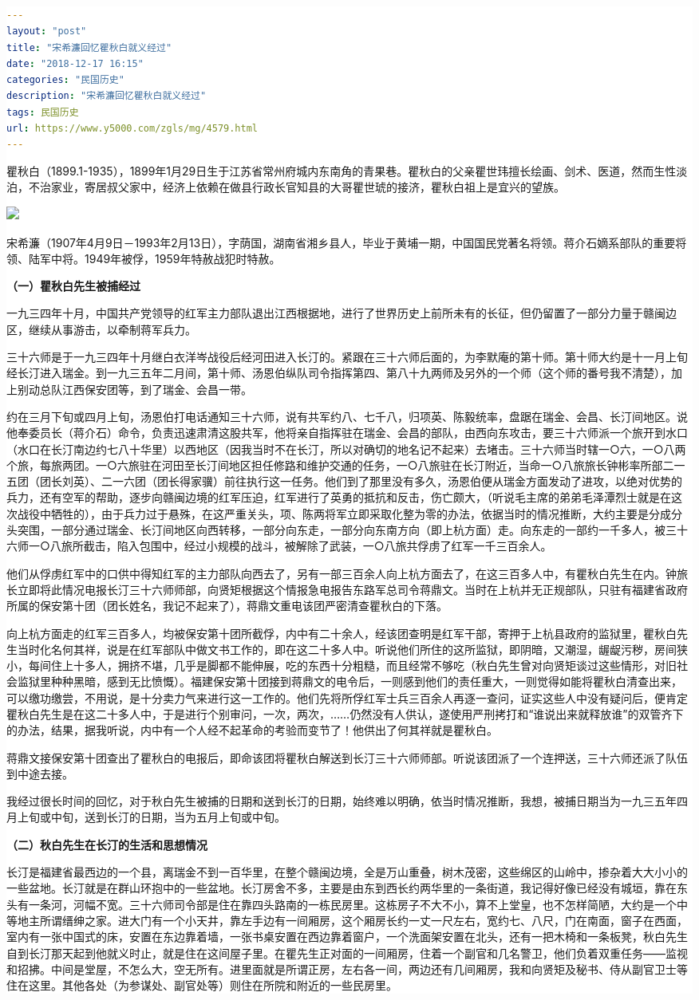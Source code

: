 ```yaml
---
layout: "post"
title: "宋希濂回忆瞿秋白就义经过"
date: "2018-12-17 16:15"
categories: "民国历史"
description: "宋希濂回忆瞿秋白就义经过"
tags: 民国历史
url: https://www.y5000.com/zgls/mg/4579.html
---
```






瞿秋白（1899.1-1935），1899年1月29日生于江苏省常州府城内东南角的青果巷。瞿秋白的父亲瞿世玮擅长绘画、剑术、医道，然而生性淡泊，不治家业，寄居叔父家中，经济上依赖在做县行政长官知县的大哥瞿世琥的接济，瞿秋白祖上是宜兴的望族。

![](https://img.y5000.com/uploads/allimg/161103/155SSI7-0.jpg)

宋希濂（1907年4月9日－1993年2月13日），字荫国，湖南省湘乡县人，毕业于黄埔一期，中国国民党著名将领。蒋介石嫡系部队的重要将领、陆军中将。1949年被俘，1959年特赦战犯时特赦。

**（一）瞿秋白先生被捕经过**

一九三四年十月，中国共产党领导的红军主力部队退出江西根据地，进行了世界历史上前所未有的长征，但仍留置了一部分力量于赣闽边区，继续从事游击，以牵制蒋军兵力。

三十六师是于一九三四年十月继白衣洋岑战役后经河田进入长汀的。紧跟在三十六师后面的，为李默庵的第十师。第十师大约是十一月上旬经长汀进入瑞金。到一九三五年二月间，第十师、汤恩伯纵队司令指挥第四、第八十九两师及另外的一个师（这个师的番号我不清楚），加上别动总队江西保安团等，到了瑞金、会昌一带。

约在三月下旬或四月上旬，汤恩伯打电话通知三十六师，说有共军约八、七千八，归项英、陈毅统率，盘踞在瑞金、会昌、长汀间地区。说他奉委员长（蒋介石）命令，负责迅速肃清这股共军，他将亲自指挥驻在瑞金、会昌的部队，由西向东攻击，要三十六师派一个旅开到水口（水口在长汀南边约七八十华里）以西地区（因我当时不在长汀，所以对确切的地名记不起来）去堵击。三十六师当时辖一○六，一○八两个旅，每旅两团。一○六旅驻在河田至长汀间地区担任修路和维护交通的任务，一○八旅驻在长汀附近，当命一○八旅旅长钟彬率所部二一五团（团长刘英）、二一六团（团长得家骥）前往执行这一任务。他们到了那里没有多久，汤恩伯便从瑞金方面发动了进攻，以绝对优势的兵力，还有空军的帮助，逐步向赣闽边境的红军压迫，红军进行了英勇的抵抗和反击，伤亡颇大，（听说毛主席的弟弟毛泽潭烈士就是在这次战役中牺牲的），由于兵力过于悬殊，在这严重关头，项、陈两将军立即采取化整为零的办法，依据当时的情况推断，大约主要是分成分头突围，一部分通过瑞金、长汀间地区向西转移，一部分向东走，一部分向东南方向（即上杭方面）走。向东走的一部约一千多人，被三十六师一○八旅所截击，陷入包围中，经过小规模的战斗，被解除了武装，一○八旅共俘虏了红军一千三百余人。

他们从俘虏红军中的口供中得知红军的主力部队向西去了，另有一部三百余人向上杭方面去了，在这三百多人中，有瞿秋白先生在内。钟旅长立即将此情况电报长汀三十六师师部，向贤矩根据这个情报急电报告东路军总司令蒋鼎文。当时在上杭并无正规部队，只驻有福建省政府所属的保安第十团（团长姓名，我记不起来了），蒋鼎文重电该团严密清查瞿秋白的下落。

向上杭方面走的红军三百多人，均被保安第十团所截俘，内中有二十余人，经该团查明是红军干部，寄押于上杭县政府的监狱里，瞿秋白先生当时化名何其祥，说是在红军部队中做文书工作的，即在这二十多人中。听说他们所住的这所监狱，即阴暗，又潮湿，龌龊污秽，房间狭小，每间住上十多人，拥挤不堪，几乎是脚都不能伸展，吃的东西十分粗糙，而且经常不够吃（秋白先生曾对向贤矩谈过这些情形，对旧社会监狱里种种黑暗，感到无比愤慨）。福建保安第十团接到蒋鼎文的电令后，一则感到他们的责任重大，一则觉得如能将瞿秋白清查出来，可以缴功缴尝，不用说，是十分卖力气来进行这一工作的。他们先将所俘红军士兵三百余人再逐一查问，证实这些人中没有疑问后，便肯定瞿秋白先生是在这二十多人中，于是进行个别审问，一次，两次，……仍然没有人供认，遂使用严刑拷打和“谁说出来就释放谁”的双管齐下的办法，结果，据我听说，内中有一个人经不起革命的考验而变节了！他供出了何其祥就是瞿秋白。

蒋鼎文接保安第十团查出了瞿秋白的电报后，即命该团将瞿秋白解送到长汀三十六师师部。听说该团派了一个连押送，三十六师还派了队伍到中途去接。

我经过很长时间的回忆，对于秋白先生被捕的日期和送到长汀的日期，始终难以明确，依当时情况推断，我想，被捕日期当为一九三五年四月上旬或中旬，送到长汀的日期，当为五月上旬或中旬。

**（二）秋白先生在长汀的生活和思想情况**

长汀是福建省最西边的一个县，离瑞金不到一百华里，在整个赣闽边境，全是万山重叠，树木茂密，这些绵区的山岭中，掺杂着大大小小的一些盆地。长汀就是在群山环抱中的一些盆地。长汀房舍不多，主要是由东到西长约两华里的一条街道，我记得好像已经没有城垣，靠在东头有一条河，河幅不宽。三十六师司令部是住在靠四头路南的一栋民房里。这栋房子不大不小，算不上堂皇，也不怎样简陋，大约是一个中等地主所谓缙绅之家。进大门有一个小天井，靠左手边有一间厢房，这个厢房长约一丈一尺左右，宽约七、八尺，门在南面，窗子在西面，室内有一张中国式的床，安置在东边靠着墙，一张书桌安置在西边靠着窗户，一个洗面架安置在北头，还有一把木椅和一条板凳，秋白先生自到长汀那天起到他就义时止，就是住在这间屋子里。在瞿先生正对面的一间厢房，住着一个副官和几名警卫，他们负着双重任务——监视和招拂。中间是堂屋，不怎么大，空无所有。进里面就是所谓正房，左右各一间，两边还有几间厢房，我和向贤矩及秘书、侍从副官卫士等住在这里。其他各处（为参谋处、副官处等）则住在所院和附近的一些民房里。
